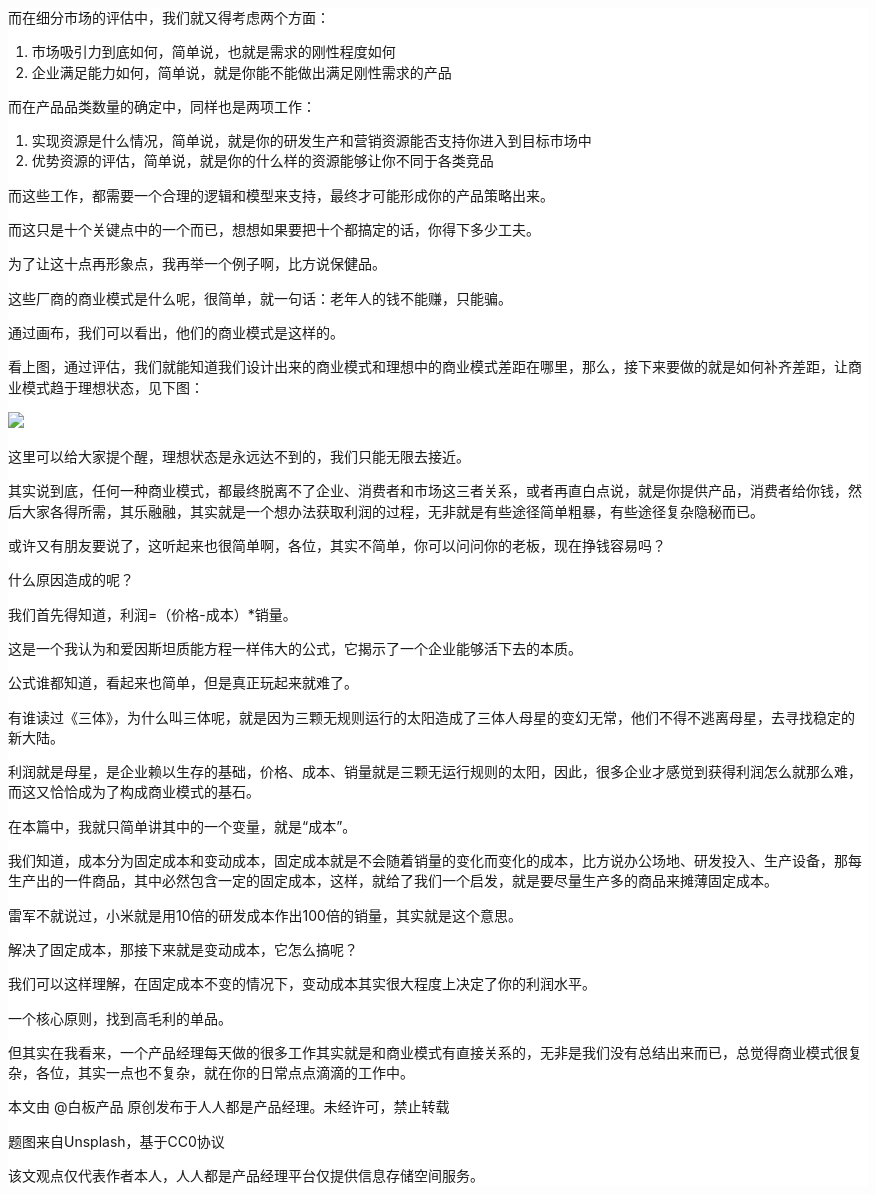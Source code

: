 而在细分市场的评估中，我们就又得考虑两个方面：

1.  市场吸引力到底如何，简单说，也就是需求的刚性程度如何
2.  企业满足能力如何，简单说，就是你能不能做出满足刚性需求的产品

而在产品品类数量的确定中，同样也是两项工作：

1.  实现资源是什么情况，简单说，就是你的研发生产和营销资源能否支持你进入到目标市场中
2.  优势资源的评估，简单说，就是你的什么样的资源能够让你不同于各类竞品

而这些工作，都需要一个合理的逻辑和模型来支持，最终才可能形成你的产品策略出来。

而这只是十个关键点中的一个而已，想想如果要把十个都搞定的话，你得下多少工夫。

为了让这十点再形象点，我再举一个例子啊，比方说保健品。

这些厂商的商业模式是什么呢，很简单，就一句话：老年人的钱不能赚，只能骗。

通过画布，我们可以看出，他们的商业模式是这样的。

看上图，通过评估，我们就能知道我们设计出来的商业模式和理想中的商业模式差距在哪里，那么，接下来要做的就是如何补齐差距，让商业模式趋于理想状态，见下图：

![](https://image.woshipm.com/wp-files/2023/03/FXpBL0UAS0yk6Jqv581W.png)

这里可以给大家提个醒，理想状态是永远达不到的，我们只能无限去接近。

其实说到底，任何一种商业模式，都最终脱离不了企业、消费者和市场这三者关系，或者再直白点说，就是你提供产品，消费者给你钱，然后大家各得所需，其乐融融，其实就是一个想办法获取利润的过程，无非就是有些途径简单粗暴，有些途径复杂隐秘而已。

或许又有朋友要说了，这听起来也很简单啊，各位，其实不简单，你可以问问你的老板，现在挣钱容易吗？

什么原因造成的呢？

我们首先得知道，利润=（价格-成本）\*销量。

这是一个我认为和爱因斯坦质能方程一样伟大的公式，它揭示了一个企业能够活下去的本质。

公式谁都知道，看起来也简单，但是真正玩起来就难了。

有谁读过《三体》，为什么叫三体呢，就是因为三颗无规则运行的太阳造成了三体人母星的变幻无常，他们不得不逃离母星，去寻找稳定的新大陆。

利润就是母星，是企业赖以生存的基础，价格、成本、销量就是三颗无运行规则的太阳，因此，很多企业才感觉到获得利润怎么就那么难，而这又恰恰成为了构成商业模式的基石。

在本篇中，我就只简单讲其中的一个变量，就是“成本”。

我们知道，成本分为固定成本和变动成本，固定成本就是不会随着销量的变化而变化的成本，比方说办公场地、研发投入、生产设备，那每生产出的一件商品，其中必然包含一定的固定成本，这样，就给了我们一个启发，就是要尽量生产多的商品来摊薄固定成本。

雷军不就说过，小米就是用10倍的研发成本作出100倍的销量，其实就是这个意思。

解决了固定成本，那接下来就是变动成本，它怎么搞呢？

我们可以这样理解，在固定成本不变的情况下，变动成本其实很大程度上决定了你的利润水平。

一个核心原则，找到高毛利的单品。

但其实在我看来，一个产品经理每天做的很多工作其实就是和商业模式有直接关系的，无非是我们没有总结出来而已，总觉得商业模式很复杂，各位，其实一点也不复杂，就在你的日常点点滴滴的工作中。

本文由 @白板产品 原创发布于人人都是产品经理。未经许可，禁止转载

题图来自Unsplash，基于CC0协议

该文观点仅代表作者本人，人人都是产品经理平台仅提供信息存储空间服务。
